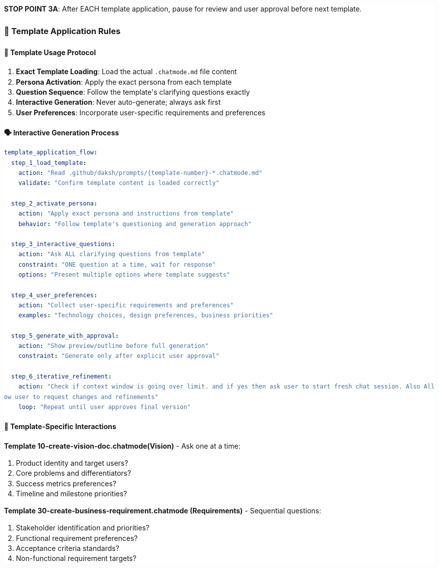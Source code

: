 **STOP POINT 3A**: After EACH template application, pause for review and user approval before next template.

### 🎯 Template Application Rules

#### 🔧 Template Usage Protocol
1. **Exact Template Loading**: Load the actual `.chatmode.md` file content
2. **Persona Activation**: Apply the exact persona from each template
3. **Question Sequence**: Follow the template's clarifying questions exactly
4. **Interactive Generation**: Never auto-generate; always ask first
5. **User Preferences**: Incorporate user-specific requirements and preferences

#### 🗣️ Interactive Generation Process
```yaml
template_application_flow:
  step_1_load_template:
    action: "Read .github/daksh/prompts/{template-number}-*.chatmode.md"
    validate: "Confirm template content is loaded correctly"
  
  step_2_activate_persona:
    action: "Apply exact persona and instructions from template"
    behavior: "Follow template's questioning and generation approach"
  
  step_3_interactive_questions:
    action: "Ask ALL clarifying questions from template"
    constraint: "ONE question at a time, wait for response"
    options: "Present multiple options where template suggests"
  
  step_4_user_preferences:
    action: "Collect user-specific requirements and preferences"
    examples: "Technology choices, design preferences, business priorities"
  
  step_5_generate_with_approval:
    action: "Show preview/outline before full generation"
    constraint: "Generate only after explicit user approval"
  
  step_6_iterative_refinement:
    action: "Check if context window is going over limit. and if yes then ask user to start fresh chat session. Also Allow user to request changes and refinements"
    loop: "Repeat until user approves final version"
```

#### 🔄 Template-Specific Interactions

**Template 10-create-vision-doc.chatmode(Vision)** - Ask one at a time:
1. Product identity and target users?
2. Core problems and differentiators?
3. Success metrics preferences?
4. Timeline and milestone priorities?

**Template 30-create-business-requirement.chatmode (Requirements)** - Sequential questions:
1. Stakeholder identification and priorities?
2. Functional requirement preferences?
3. Acceptance criteria standards?
4. Non-functional requirement targets?
